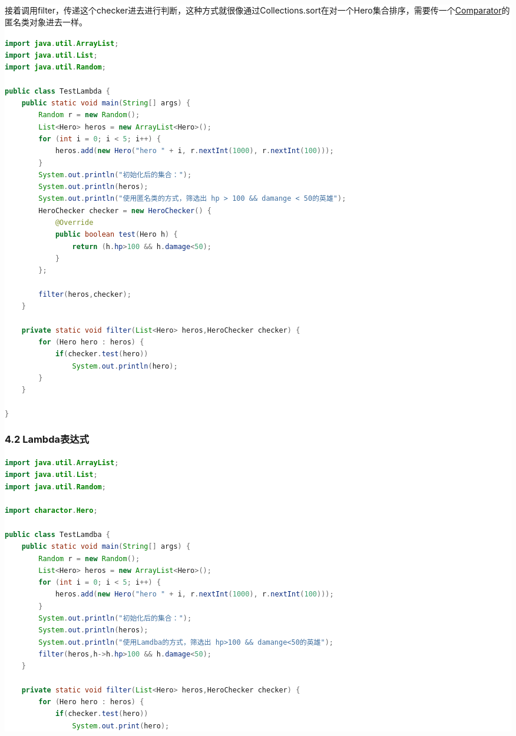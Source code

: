 
接着调用filter，传递这个checker进去进行判断，这种方式就很像通过Collections.sort在对一个Hero集合排序，需要传一个[Comparator](https://how2j.cn/k/collection/collection-comparator-comparable/693.html#step828)的匿名类对象进去一样。

```java
import java.util.ArrayList;
import java.util.List;
import java.util.Random;
   
public class TestLambda {
    public static void main(String[] args) {
        Random r = new Random();
        List<Hero> heros = new ArrayList<Hero>();
        for (int i = 0; i < 5; i++) {
            heros.add(new Hero("hero " + i, r.nextInt(1000), r.nextInt(100)));
        }
        System.out.println("初始化后的集合：");
        System.out.println(heros);
        System.out.println("使用匿名类的方式，筛选出 hp > 100 && damange < 50的英雄");
        HeroChecker checker = new HeroChecker() {
            @Override
            public boolean test(Hero h) {
                return (h.hp>100 && h.damage<50);
            }
        };
           
        filter(heros,checker);
    }
   
    private static void filter(List<Hero> heros,HeroChecker checker) {
        for (Hero hero : heros) {
            if(checker.test(hero))
                System.out.println(hero);
        }
    }
   
}
```

### 4.2 Lambda表达式

```java
import java.util.ArrayList;
import java.util.List;
import java.util.Random;
 
import charactor.Hero;
 
public class TestLamdba {
    public static void main(String[] args) {
        Random r = new Random();
        List<Hero> heros = new ArrayList<Hero>();
        for (int i = 0; i < 5; i++) {
            heros.add(new Hero("hero " + i, r.nextInt(1000), r.nextInt(100)));
        }
        System.out.println("初始化后的集合：");
        System.out.println(heros);
        System.out.println("使用Lamdba的方式，筛选出 hp>100 && damange<50的英雄");
        filter(heros,h->h.hp>100 && h.damage<50);
    }
 
    private static void filter(List<Hero> heros,HeroChecker checker) {
        for (Hero hero : heros) {
            if(checker.test(hero))
                System.out.print(hero);
```